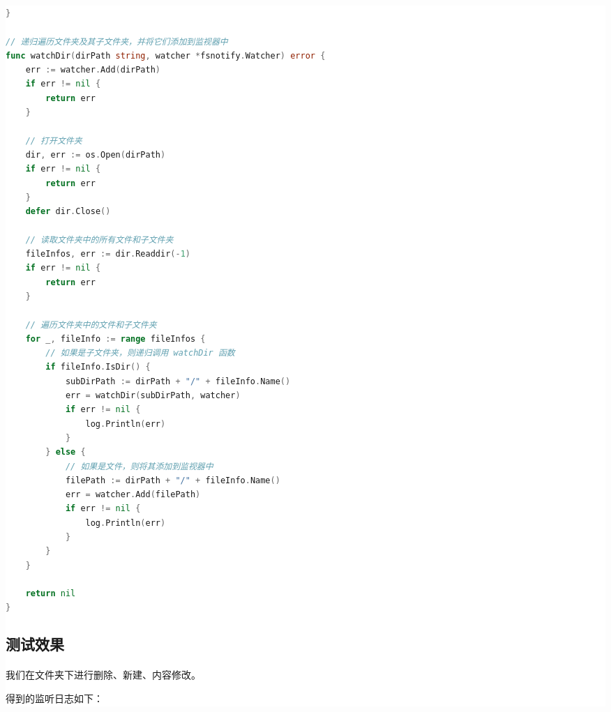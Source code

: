 ```go
}

// 递归遍历文件夹及其子文件夹，并将它们添加到监视器中
func watchDir(dirPath string, watcher *fsnotify.Watcher) error {
	err := watcher.Add(dirPath)
	if err != nil {
		return err
	}

	// 打开文件夹
	dir, err := os.Open(dirPath)
	if err != nil {
		return err
	}
	defer dir.Close()

	// 读取文件夹中的所有文件和子文件夹
	fileInfos, err := dir.Readdir(-1)
	if err != nil {
		return err
	}

	// 遍历文件夹中的文件和子文件夹
	for _, fileInfo := range fileInfos {
		// 如果是子文件夹，则递归调用 watchDir 函数
		if fileInfo.IsDir() {
			subDirPath := dirPath + "/" + fileInfo.Name()
			err = watchDir(subDirPath, watcher)
			if err != nil {
				log.Println(err)
			}
		} else {
			// 如果是文件，则将其添加到监视器中
			filePath := dirPath + "/" + fileInfo.Name()
			err = watcher.Add(filePath)
			if err != nil {
				log.Println(err)
			}
		}
	}

	return nil
}
```

## 测试效果

我们在文件夹下进行删除、新建、内容修改。

得到的监听日志如下：
